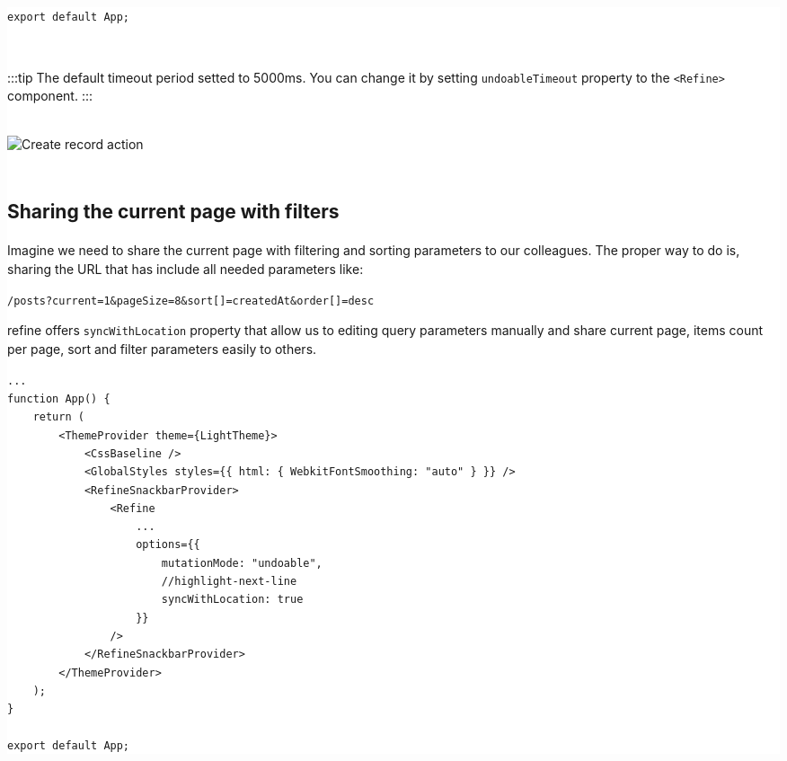```tsx title="src/App.tsx"
export default App;
```
<br/>


:::tip
The default timeout period setted to 5000ms. You can change it by setting `undoableTimeout` property to the `<Refine>` component.
:::

<br/>


<div class="img-container">
    <div class="window">
        <div class="control red"></div>
        <div class="control orange"></div>
        <div class="control green"></div>
    </div>
    <img src="https://refine.ams3.cdn.digitaloceanspaces.com/blog/2022-07-21-admin-panel-with-materialui-and-strapi/undoable-mode.gif" alt="Create record action" />
</div>

<br/>


## Sharing the current page with filters

Imagine we need to share the current page with filtering and sorting parameters to our colleagues. The proper way to do is, sharing the URL that has include all needed parameters like:

```
/posts?current=1&pageSize=8&sort[]=createdAt&order[]=desc
```

refine offers `syncWithLocation` property that allow us to editing query parameters manually and share current page, items count per page, sort and filter parameters easily to others.

```tsx title="src/App.tsx"
...
function App() {
    return (
        <ThemeProvider theme={LightTheme}>
            <CssBaseline />
            <GlobalStyles styles={{ html: { WebkitFontSmoothing: "auto" } }} />
            <RefineSnackbarProvider>
                <Refine
                    ...
                    options={{ 
                        mutationMode: "undoable", 
                        //highlight-next-line
                        syncWithLocation: true 
                    }}
                />
            </RefineSnackbarProvider>
        </ThemeProvider>
    );
}

export default App;
```
